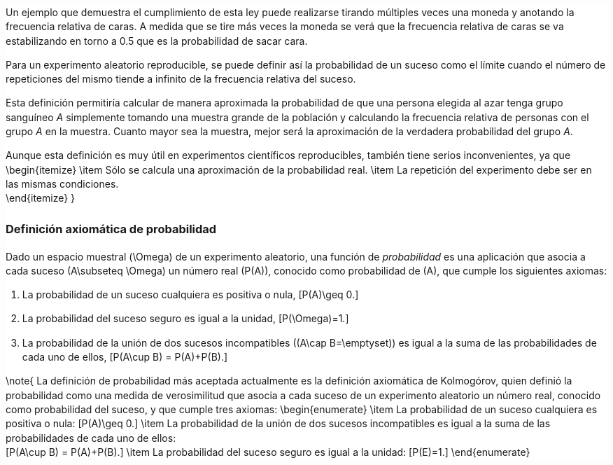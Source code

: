 Un ejemplo que demuestra el cumplimiento de esta ley puede realizarse tirando múltiples veces una moneda y anotando la frecuencia relativa
de caras. A medida que se tire más veces la moneda se verá que la frecuencia relativa de caras se va estabilizando en torno a $0.5$ que es
la probabilidad de sacar cara. 

Para un experimento aleatorio reproducible, se puede definir así la probabilidad de un suceso como el límite cuando el número de
repeticiones del mismo tiende a infinito de la frecuencia relativa del suceso.

Esta definición permitiría calcular de manera aproximada la probabilidad de que una persona elegida al azar tenga grupo sanguíneo $A$
simplemente tomando una muestra grande de la población y calculando la frecuencia relativa de personas con el grupo $A$ en la muestra.
Cuanto mayor sea la muestra, mejor será la aproximación de la verdadera probabilidad del grupo $A$.

Aunque esta definición es muy útil en experimentos científicos reproducibles, también tiene serios inconvenientes, ya que
\begin{itemize}
\item Sólo se calcula una aproximación de la probabilidad real.
\item La repetición del experimento debe ser en las mismas condiciones.  
\end{itemize}
}

### Definición axiomática de probabilidad

Dado un espacio muestral \(\Omega\) de un experimento aleatorio, una
función de *probabilidad* es una aplicación que asocia a cada suceso
\(A\subseteq \Omega\) un número real \(P(A)\), conocido como
probabilidad de \(A\), que cumple los siguientes axiomas:

1.  La probabilidad de un suceso cualquiera es positiva o nula,
    \[P(A)\geq 0.\]

2.  La probabilidad del suceso seguro es igual a la unidad,
    \[P(\Omega)=1.\]

3.  La probabilidad de la unión de dos sucesos incompatibles
    (\(A\cap B=\emptyset\)) es igual a la suma de las probabilidades de
    cada uno de ellos, \[P(A\cup B) = P(A)+P(B).\]

\note{
La definición de probabilidad más aceptada actualmente es la definición axiomática de Kolmogórov, quien definió la probabilidad como 
una medida de verosimilitud que asocia a cada suceso de un experimento aleatorio un número real, conocido como probabilidad del suceso, y
que cumple tres axiomas:
\begin{enumerate}
\item La probabilidad de un suceso cualquiera es positiva o nula: \[P(A)\geq 0.\]
\item La probabilidad de la unión de dos sucesos incompatibles es igual a la suma de las probabilidades de cada uno de ellos:       
\[P(A\cup B) = P(A)+P(B).\]
\item La probabilidad del suceso seguro es igual a la unidad: 
\[P(E)=1.\]
\end{enumerate}
